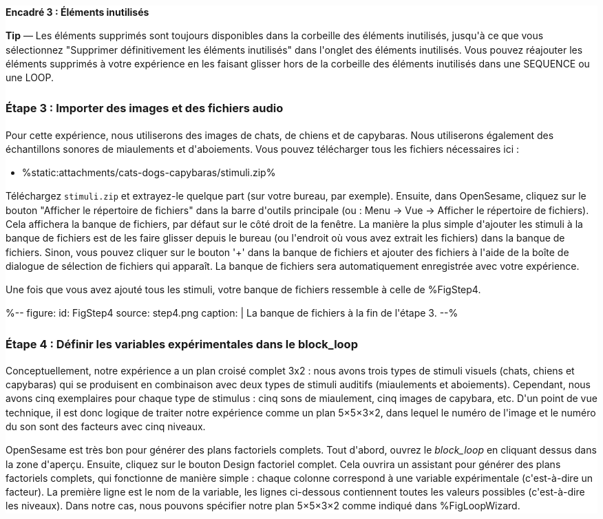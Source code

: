 **Encadré 3 : Éléments inutilisés**

__Tip__ — Les éléments supprimés sont toujours disponibles dans la corbeille des éléments inutilisés, jusqu'à ce que vous sélectionnez "Supprimer définitivement les éléments inutilisés" dans l'onglet des éléments inutilisés. Vous pouvez réajouter les éléments supprimés à votre expérience en les faisant glisser hors de la corbeille des éléments inutilisés dans une SEQUENCE ou une LOOP.

</div>

### Étape 3 : Importer des images et des fichiers audio

Pour cette expérience, nous utiliserons des images de chats, de chiens et de capybaras. Nous utiliserons également des échantillons sonores de miaulements et d'aboiements. Vous pouvez télécharger tous les fichiers nécessaires ici :

- %static:attachments/cats-dogs-capybaras/stimuli.zip%

Téléchargez `stimuli.zip` et extrayez-le quelque part (sur votre bureau, par exemple). Ensuite, dans OpenSesame, cliquez sur le bouton "Afficher le répertoire de fichiers" dans la barre d'outils principale (ou : Menu → Vue → Afficher le répertoire de fichiers). Cela affichera la banque de fichiers, par défaut sur le côté droit de la fenêtre. La manière la plus simple d'ajouter les stimuli à la banque de fichiers est de les faire glisser depuis le bureau (ou l'endroit où vous avez extrait les fichiers) dans la banque de fichiers. Sinon, vous pouvez cliquer sur le bouton '+' dans la banque de fichiers et ajouter des fichiers à l'aide de la boîte de dialogue de sélection de fichiers qui apparaît. La banque de fichiers sera automatiquement enregistrée avec votre expérience.

Une fois que vous avez ajouté tous les stimuli, votre banque de fichiers ressemble à celle de %FigStep4.

%--
figure:
 id: FigStep4
 source: step4.png
 caption: |
  La banque de fichiers à la fin de l'étape 3.
--%

### Étape 4 : Définir les variables expérimentales dans le block_loop

Conceptuellement, notre expérience a un plan croisé complet 3x2 : nous avons trois types de stimuli visuels (chats, chiens et capybaras) qui se produisent en combinaison avec deux types de stimuli auditifs (miaulements et aboiements). Cependant, nous avons cinq exemplaires pour chaque type de stimulus : cinq sons de miaulement, cinq images de capybara, etc. D'un point de vue technique, il est donc logique de traiter notre expérience comme un plan 5×5×3×2, dans lequel le numéro de l'image et le numéro du son sont des facteurs avec cinq niveaux.

OpenSesame est très bon pour générer des plans factoriels complets. Tout d'abord, ouvrez le *block_loop* en cliquant dessus dans la zone d'aperçu. Ensuite, cliquez sur le bouton Design factoriel complet. Cela ouvrira un assistant pour générer des plans factoriels complets, qui fonctionne de manière simple : chaque colonne correspond à une variable expérimentale (c'est-à-dire un facteur). La première ligne est le nom de la variable, les lignes ci-dessous contiennent toutes les valeurs possibles (c'est-à-dire les niveaux). Dans notre cas, nous pouvons spécifier notre plan 5×5×3×2 comme indiqué dans %FigLoopWizard.
